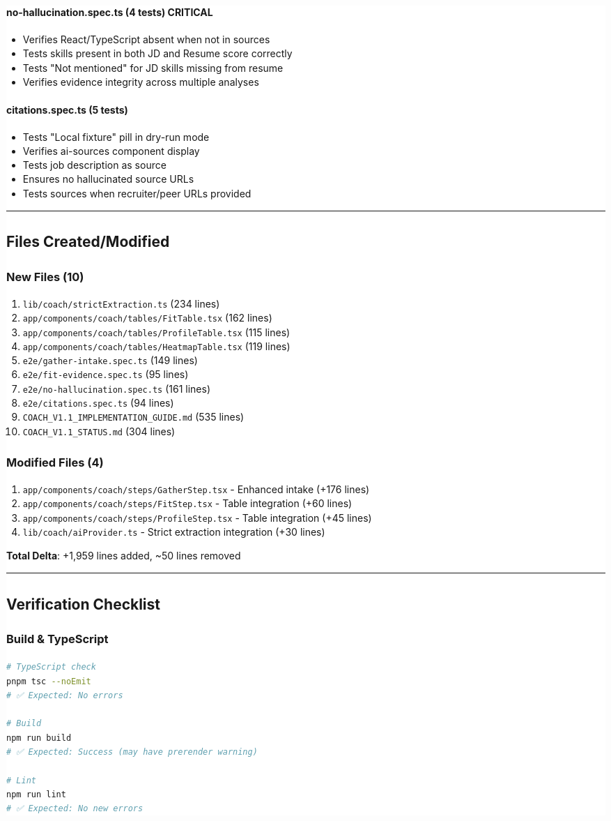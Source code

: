#### no-hallucination.spec.ts (4 tests) **CRITICAL**
- Verifies React/TypeScript absent when not in sources
- Tests skills present in both JD and Resume score correctly
- Tests "Not mentioned" for JD skills missing from resume
- Verifies evidence integrity across multiple analyses

#### citations.spec.ts (5 tests)
- Tests "Local fixture" pill in dry-run mode
- Verifies ai-sources component display
- Tests job description as source
- Ensures no hallucinated source URLs
- Tests sources when recruiter/peer URLs provided

---

## Files Created/Modified

### New Files (10)
1. `lib/coach/strictExtraction.ts` (234 lines)
2. `app/components/coach/tables/FitTable.tsx` (162 lines)
3. `app/components/coach/tables/ProfileTable.tsx` (115 lines)
4. `app/components/coach/tables/HeatmapTable.tsx` (119 lines)
5. `e2e/gather-intake.spec.ts` (149 lines)
6. `e2e/fit-evidence.spec.ts` (95 lines)
7. `e2e/no-hallucination.spec.ts` (161 lines)
8. `e2e/citations.spec.ts` (94 lines)
9. `COACH_V1.1_IMPLEMENTATION_GUIDE.md` (535 lines)
10. `COACH_V1.1_STATUS.md` (304 lines)

### Modified Files (4)
1. `app/components/coach/steps/GatherStep.tsx` - Enhanced intake (+176 lines)
2. `app/components/coach/steps/FitStep.tsx` - Table integration (+60 lines)
3. `app/components/coach/steps/ProfileStep.tsx` - Table integration (+45 lines)
4. `lib/coach/aiProvider.ts` - Strict extraction integration (+30 lines)

**Total Delta**: +1,959 lines added, ~50 lines removed

---

## Verification Checklist

### Build & TypeScript
```bash
# TypeScript check
pnpm tsc --noEmit
# ✅ Expected: No errors

# Build
npm run build
# ✅ Expected: Success (may have prerender warning)

# Lint
npm run lint
# ✅ Expected: No new errors
```
